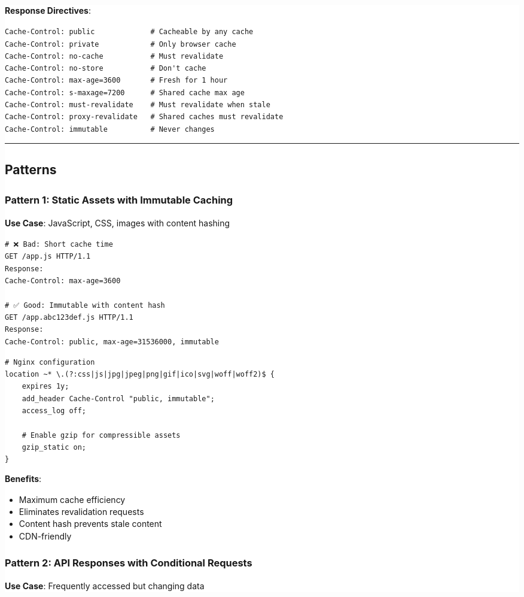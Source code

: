 **Response Directives**:
```http
Cache-Control: public             # Cacheable by any cache
Cache-Control: private            # Only browser cache
Cache-Control: no-cache           # Must revalidate
Cache-Control: no-store           # Don't cache
Cache-Control: max-age=3600       # Fresh for 1 hour
Cache-Control: s-maxage=7200      # Shared cache max age
Cache-Control: must-revalidate    # Must revalidate when stale
Cache-Control: proxy-revalidate   # Shared caches must revalidate
Cache-Control: immutable          # Never changes
```

---

## Patterns

### Pattern 1: Static Assets with Immutable Caching

**Use Case**: JavaScript, CSS, images with content hashing

```http
# ❌ Bad: Short cache time
GET /app.js HTTP/1.1
Response:
Cache-Control: max-age=3600

# ✅ Good: Immutable with content hash
GET /app.abc123def.js HTTP/1.1
Response:
Cache-Control: public, max-age=31536000, immutable
```

```nginx
# Nginx configuration
location ~* \.(?:css|js|jpg|jpeg|png|gif|ico|svg|woff|woff2)$ {
    expires 1y;
    add_header Cache-Control "public, immutable";
    access_log off;

    # Enable gzip for compressible assets
    gzip_static on;
}
```

**Benefits**:
- Maximum cache efficiency
- Eliminates revalidation requests
- Content hash prevents stale content
- CDN-friendly

### Pattern 2: API Responses with Conditional Requests

**Use Case**: Frequently accessed but changing data
